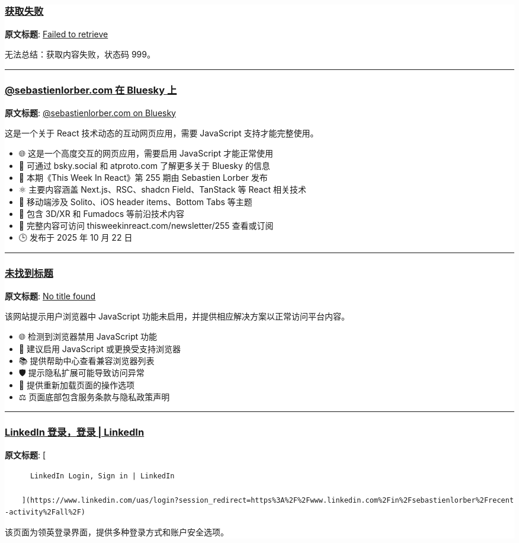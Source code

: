 ### [获取失败](https://www.linkedin.com/in/armandpetit/)

**原文标题**: [Failed to retrieve](https://www.linkedin.com/in/armandpetit/)

无法总结：获取内容失败，状态码 999。

---

### [@sebastienlorber.com 在 Bluesky 上](https://bsky.app/profile/did:plc:hxmev3uady7j4litwnr5fzbg/post/3m3sh7oduv22b)

**原文标题**: [@sebastienlorber.com on Bluesky](https://bsky.app/profile/did:plc:hxmev3uady7j4litwnr5fzbg/post/3m3sh7oduv22b)

这是一个关于 React 技术动态的互动网页应用，需要 JavaScript 支持才能完整使用。

- 🌐 这是一个高度交互的网页应用，需要启用 JavaScript 才能正常使用
- 🔗 可通过 bsky.social 和 atproto.com 了解更多关于 Bluesky 的信息
- 📰 本期《This Week In React》第 255 期由 Sebastien Lorber 发布
- ⚛️ 主要内容涵盖 Next.js、RSC、shadcn Field、TanStack 等 React 相关技术
- 📱 移动端涉及 Solito、iOS header items、Bottom Tabs 等主题
- 🎯 包含 3D/XR 和 Fumadocs 等前沿技术内容
- 📖 完整内容可访问 thisweekinreact.com/newsletter/255 查看或订阅
- 🕒 发布于 2025 年 10 月 22 日

---

### [未找到标题](https://x.com/sebastienlorber/status/1981061629547860134)

**原文标题**: [No title found](https://x.com/sebastienlorber/status/1981061629547860134)

该网站提示用户浏览器中 JavaScript 功能未启用，并提供相应解决方案以正常访问平台内容。

- 🌐 检测到浏览器禁用 JavaScript 功能
- 🔧 建议启用 JavaScript 或更换受支持浏览器
- 📚 提供帮助中心查看兼容浏览器列表
- 🛡️ 提示隐私扩展可能导致访问异常
- 🔄 提供重新加载页面的操作选项
- ⚖️ 页面底部包含服务条款与隐私政策声明

---

### [LinkedIn 登录，登录 | LinkedIn](https://www.linkedin.com/uas/login?session_redirect=https%3A%2F%2Fwww.linkedin.com%2Fin%2Fsebastienlorber%2Frecent-activity%2Fall%2F)

**原文标题**: [
            
          LinkedIn Login, Sign in | LinkedIn
      
        ](https://www.linkedin.com/uas/login?session_redirect=https%3A%2F%2Fwww.linkedin.com%2Fin%2Fsebastienlorber%2Frecent-activity%2Fall%2F)

该页面为领英登录界面，提供多种登录方式和账户安全选项。
